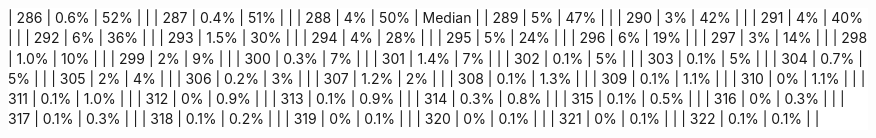 | 286 | 0.6% | 52% |  |
| 287 | 0.4% | 51% |  |
| 288 | 4% | 50% | Median |
| 289 | 5% | 47% |  |
| 290 | 3% | 42% |  |
| 291 | 4% | 40% |  |
| 292 | 6% | 36% |  |
| 293 | 1.5% | 30% |  |
| 294 | 4% | 28% |  |
| 295 | 5% | 24% |  |
| 296 | 6% | 19% |  |
| 297 | 3% | 14% |  |
| 298 | 1.0% | 10% |  |
| 299 | 2% | 9% |  |
| 300 | 0.3% | 7% |  |
| 301 | 1.4% | 7% |  |
| 302 | 0.1% | 5% |  |
| 303 | 0.1% | 5% |  |
| 304 | 0.7% | 5% |  |
| 305 | 2% | 4% |  |
| 306 | 0.2% | 3% |  |
| 307 | 1.2% | 2% |  |
| 308 | 0.1% | 1.3% |  |
| 309 | 0.1% | 1.1% |  |
| 310 | 0% | 1.1% |  |
| 311 | 0.1% | 1.0% |  |
| 312 | 0% | 0.9% |  |
| 313 | 0.1% | 0.9% |  |
| 314 | 0.3% | 0.8% |  |
| 315 | 0.1% | 0.5% |  |
| 316 | 0% | 0.3% |  |
| 317 | 0.1% | 0.3% |  |
| 318 | 0.1% | 0.2% |  |
| 319 | 0% | 0.1% |  |
| 320 | 0% | 0.1% |  |
| 321 | 0% | 0.1% |  |
| 322 | 0.1% | 0.1% |  |